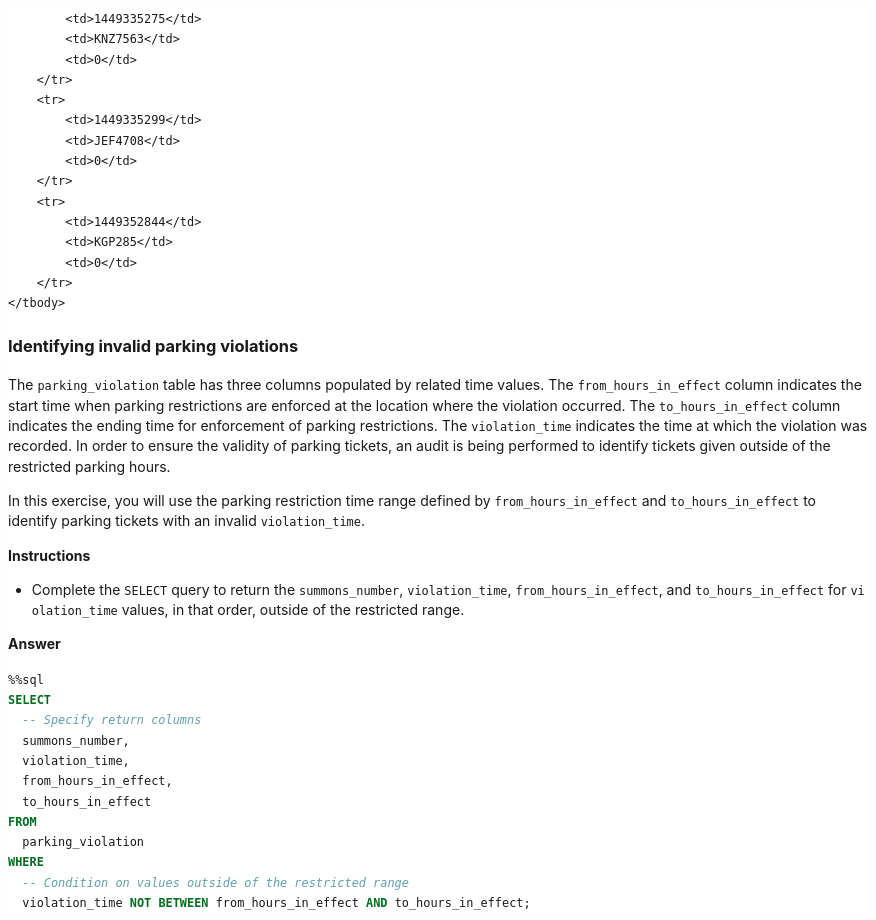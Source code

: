             <td>1449335275</td>
            <td>KNZ7563</td>
            <td>0</td>
        </tr>
        <tr>
            <td>1449335299</td>
            <td>JEF4708</td>
            <td>0</td>
        </tr>
        <tr>
            <td>1449352844</td>
            <td>KGP285</td>
            <td>0</td>
        </tr>
    </tbody>
</table>

### Identifying invalid parking violations

The `parking_violation` table has three columns populated by related
time values. The `from_hours_in_effect` column indicates the start time
when parking restrictions are enforced at the location where the
violation occurred. The `to_hours_in_effect` column indicates the ending
time for enforcement of parking restrictions. The `violation_time`
indicates the time at which the violation was recorded. In order to
ensure the validity of parking tickets, an audit is being performed to
identify tickets given outside of the restricted parking hours.

In this exercise, you will use the parking restriction time range
defined by `from_hours_in_effect` and `to_hours_in_effect` to identify
parking tickets with an invalid `violation_time`.

**Instructions**

- Complete the `SELECT` query to return the `summons_number`,
  `violation_time`, `from_hours_in_effect`, and `to_hours_in_effect` for
  `violation_time` values, in that order, outside of the restricted
  range.

**Answer**

```sql
%%sql
SELECT 
  -- Specify return columns
  summons_number, 
  violation_time, 
  from_hours_in_effect, 
  to_hours_in_effect 
FROM 
  parking_violation 
WHERE 
  -- Condition on values outside of the restricted range
  violation_time NOT BETWEEN from_hours_in_effect AND to_hours_in_effect;

```
